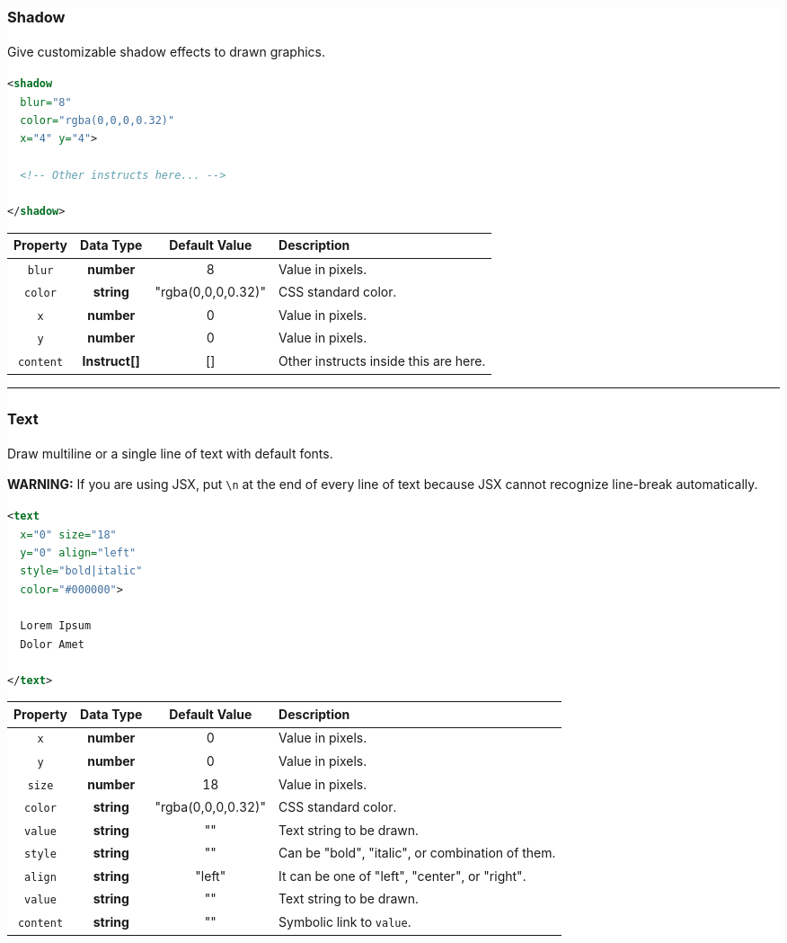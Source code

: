 
### Shadow

Give customizable shadow effects to drawn graphics.

```xml
<shadow
  blur="8"
  color="rgba(0,0,0,0.32)"
  x="4" y="4">

  <!-- Other instructs here... -->

</shadow>
```

| Property  |   Data Type    |   Default Value    | Description                           |
| :-------: | :------------: | :----------------: | :------------------------------------ |
|  `blur`   |   **number**   |         8          | Value in pixels.                      |
|  `color`  |   **string**   | "rgba(0,0,0,0.32)" | CSS standard color.                   |
|    `x`    |   **number**   |         0          | Value in pixels.                      |
|    `y`    |   **number**   |         0          | Value in pixels.                      |
| `content` | **Instruct[]** |         []         | Other instructs inside this are here. |

---

### Text

Draw multiline or a single line of text with default fonts.

**WARNING:** If you are using JSX, put `\n` at the end of every line of text because JSX cannot recognize line-break automatically.

```xml
<text
  x="0" size="18"
  y="0" align="left"
  style="bold|italic"
  color="#000000">

  Lorem Ipsum
  Dolor Amet

</text>
```

| Property  | Data Type  |   Default Value    | Description                                      |
| :-------: | :--------: | :----------------: | :----------------------------------------------- |
|    `x`    | **number** |         0          | Value in pixels.                                 |
|    `y`    | **number** |         0          | Value in pixels.                                 |
|  `size`   | **number** |         18         | Value in pixels.                                 |
|  `color`  | **string** | "rgba(0,0,0,0.32)" | CSS standard color.                              |
|  `value`  | **string** |         ""         | Text string to be drawn.                         |
|  `style`  | **string** |         ""         | Can be "bold", "italic", or combination of them. |
|  `align`  | **string** |       "left"       | It can be one of "left", "center", or "right".   |
|  `value`  | **string** |         ""         | Text string to be drawn.                         |
| `content` | **string** |         ""         | Symbolic link to `value`.                        |
